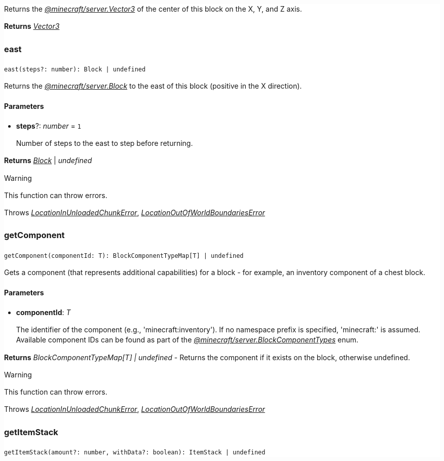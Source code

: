Returns the [*@minecraft/server.Vector3*](../../minecraft/server/Vector3.md) of the center of this block on the X, Y, and Z axis.

**Returns** [*Vector3*](Vector3.md)

### **east**
`
east(steps?: number): Block | undefined
`

Returns the [*@minecraft/server.Block*](../../minecraft/server/Block.md) to the east of this block (positive in the X direction).

#### **Parameters**
- **steps**?: *number* = `1`
  
  Number of steps to the east to step before returning.

**Returns** [*Block*](Block.md) | *undefined*

> [!WARNING]
> This function can throw errors.
>
> Throws [*LocationInUnloadedChunkError*](LocationInUnloadedChunkError.md), [*LocationOutOfWorldBoundariesError*](LocationOutOfWorldBoundariesError.md)

### **getComponent**
`
getComponent(componentId: T): BlockComponentTypeMap[T] | undefined
`

Gets a component (that represents additional capabilities) for a block - for example, an inventory component of a chest block.

#### **Parameters**
- **componentId**: *T*
  
  The identifier of the component (e.g., 'minecraft:inventory'). If no namespace prefix is specified, 'minecraft:' is assumed. Available component IDs can be found as part of the [*@minecraft/server.BlockComponentTypes*](../../minecraft/server/BlockComponentTypes.md) enum.

**Returns** *BlockComponentTypeMap[T] | undefined* - Returns the component if it exists on the block, otherwise undefined.

> [!WARNING]
> This function can throw errors.
>
> Throws [*LocationInUnloadedChunkError*](LocationInUnloadedChunkError.md), [*LocationOutOfWorldBoundariesError*](LocationOutOfWorldBoundariesError.md)

### **getItemStack**
`
getItemStack(amount?: number, withData?: boolean): ItemStack | undefined
`
